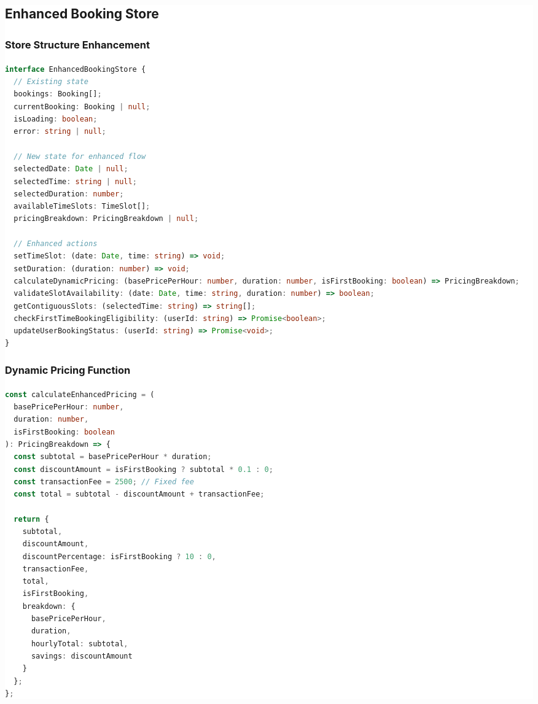 ## Enhanced Booking Store

### Store Structure Enhancement

```typescript
interface EnhancedBookingStore {
  // Existing state
  bookings: Booking[];
  currentBooking: Booking | null;
  isLoading: boolean;
  error: string | null;
  
  // New state for enhanced flow
  selectedDate: Date | null;
  selectedTime: string | null;
  selectedDuration: number;
  availableTimeSlots: TimeSlot[];
  pricingBreakdown: PricingBreakdown | null;
  
  // Enhanced actions
  setTimeSlot: (date: Date, time: string) => void;
  setDuration: (duration: number) => void;
  calculateDynamicPricing: (basePricePerHour: number, duration: number, isFirstBooking: boolean) => PricingBreakdown;
  validateSlotAvailability: (date: Date, time: string, duration: number) => boolean;
  getContiguousSlots: (selectedTime: string) => string[];
  checkFirstTimeBookingEligibility: (userId: string) => Promise<boolean>;
  updateUserBookingStatus: (userId: string) => Promise<void>;
}
```

### Dynamic Pricing Function

```typescript
const calculateEnhancedPricing = (
  basePricePerHour: number, 
  duration: number, 
  isFirstBooking: boolean
): PricingBreakdown => {
  const subtotal = basePricePerHour * duration;
  const discountAmount = isFirstBooking ? subtotal * 0.1 : 0;
  const transactionFee = 2500; // Fixed fee
  const total = subtotal - discountAmount + transactionFee;
  
  return {
    subtotal,
    discountAmount,
    discountPercentage: isFirstBooking ? 10 : 0,
    transactionFee,
    total,
    isFirstBooking,
    breakdown: {
      basePricePerHour,
      duration,
      hourlyTotal: subtotal,
      savings: discountAmount
    }
  };
};
```
